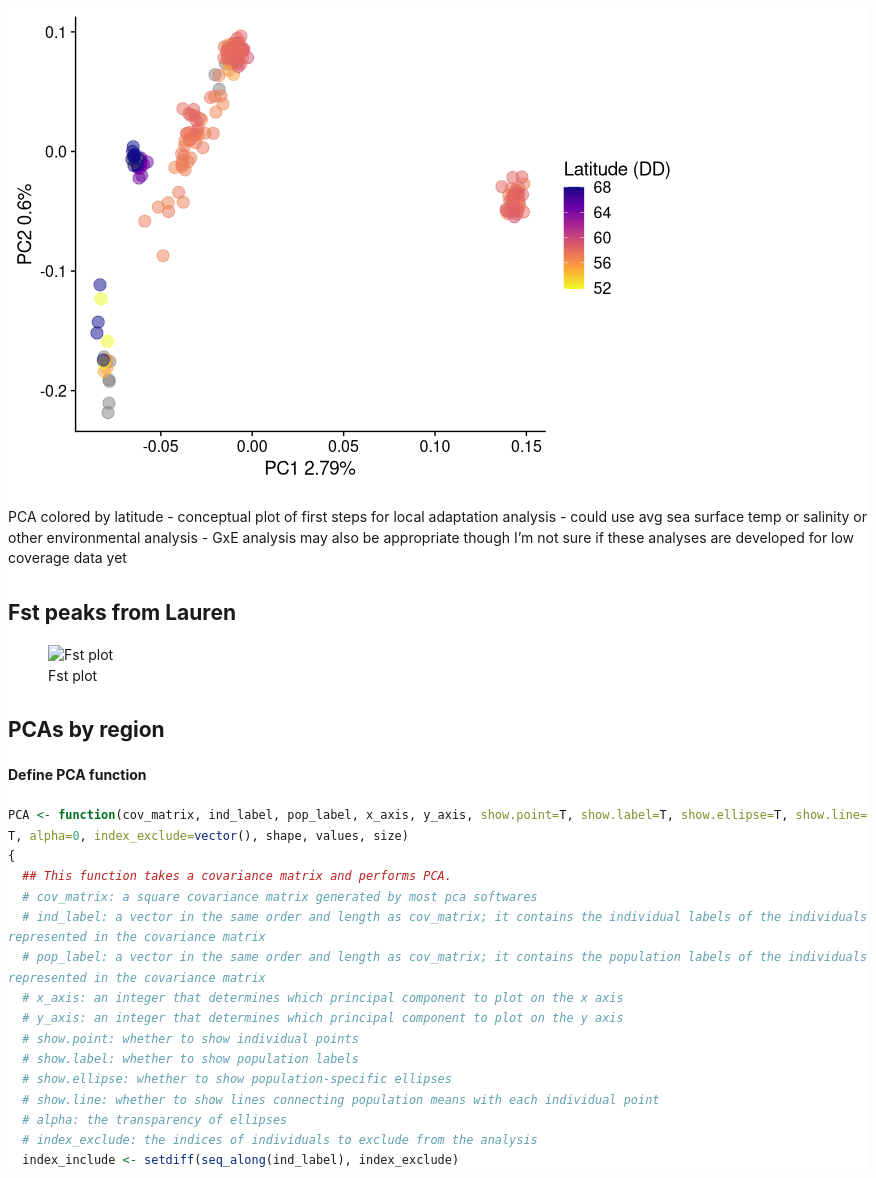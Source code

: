 ![](PCAs_files/figure-gfm/PCA%20by%20latitude-1.png)

PCA colored by latitude - conceptual plot of first steps for local
adaptation analysis - could use avg sea surface temp or salinity or
other environmental analysis - GxE analysis may also be appropriate
though I’m not sure if these analyses are developed for low coverage
data yet

## Fst peaks from Lauren

<figure>
<img src="/fs/cbsubscb16/storage/rkc/figures/SEAK_23zoom_plot_fst.jpg"
title="Region of elevated Fst on Chr 23" alt="Fst plot" />
<figcaption aria-hidden="true">Fst plot</figcaption>
</figure>

## PCAs by region

#### Define PCA function

``` r
PCA <- function(cov_matrix, ind_label, pop_label, x_axis, y_axis, show.point=T, show.label=T, show.ellipse=T, show.line=T, alpha=0, index_exclude=vector(), shape, values, size)
{
  ## This function takes a covariance matrix and performs PCA. 
  # cov_matrix: a square covariance matrix generated by most pca softwares
  # ind_label: a vector in the same order and length as cov_matrix; it contains the individual labels of the individuals represented in the covariance matrix
  # pop_label: a vector in the same order and length as cov_matrix; it contains the population labels of the individuals represented in the covariance matrix
  # x_axis: an integer that determines which principal component to plot on the x axis
  # y_axis: an integer that determines which principal component to plot on the y axis
  # show.point: whether to show individual points
  # show.label: whether to show population labels
  # show.ellipse: whether to show population-specific ellipses
  # show.line: whether to show lines connecting population means with each individual point
  # alpha: the transparency of ellipses
  # index_exclude: the indices of individuals to exclude from the analysis
  index_include <- setdiff(seq_along(ind_label), index_exclude)
```